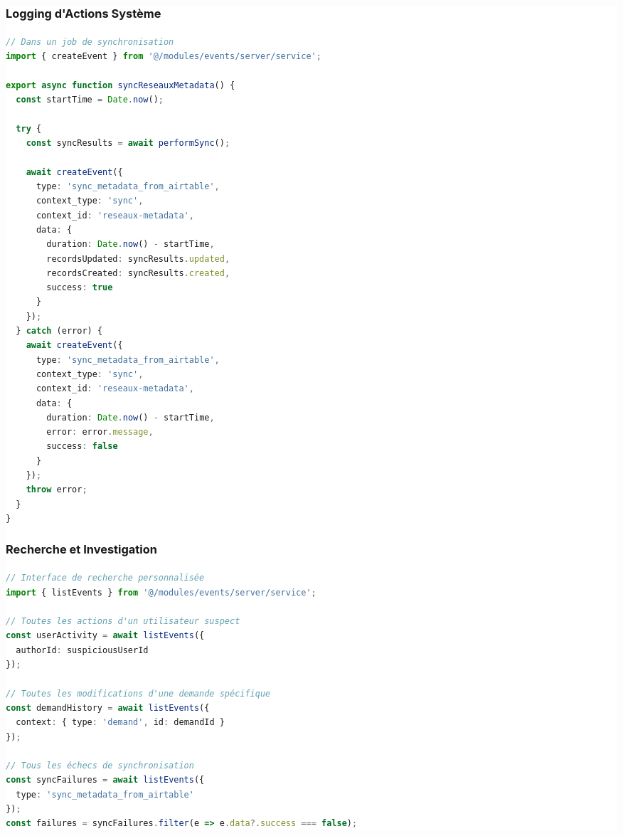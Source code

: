 ### Logging d'Actions Système

```typescript
// Dans un job de synchronisation
import { createEvent } from '@/modules/events/server/service';

export async function syncReseauxMetadata() {
  const startTime = Date.now();
  
  try {
    const syncResults = await performSync();
    
    await createEvent({
      type: 'sync_metadata_from_airtable',
      context_type: 'sync',
      context_id: 'reseaux-metadata',
      data: {
        duration: Date.now() - startTime,
        recordsUpdated: syncResults.updated,
        recordsCreated: syncResults.created,
        success: true
      }
    });
  } catch (error) {
    await createEvent({
      type: 'sync_metadata_from_airtable', 
      context_type: 'sync',
      context_id: 'reseaux-metadata',
      data: {
        duration: Date.now() - startTime,
        error: error.message,
        success: false
      }
    });
    throw error;
  }
}
```

### Recherche et Investigation

```typescript
// Interface de recherche personnalisée
import { listEvents } from '@/modules/events/server/service';

// Toutes les actions d'un utilisateur suspect
const userActivity = await listEvents({
  authorId: suspiciousUserId
});

// Toutes les modifications d'une demande spécifique
const demandHistory = await listEvents({
  context: { type: 'demand', id: demandId }
});

// Tous les échecs de synchronisation
const syncFailures = await listEvents({
  type: 'sync_metadata_from_airtable'
});
const failures = syncFailures.filter(e => e.data?.success === false);
```
